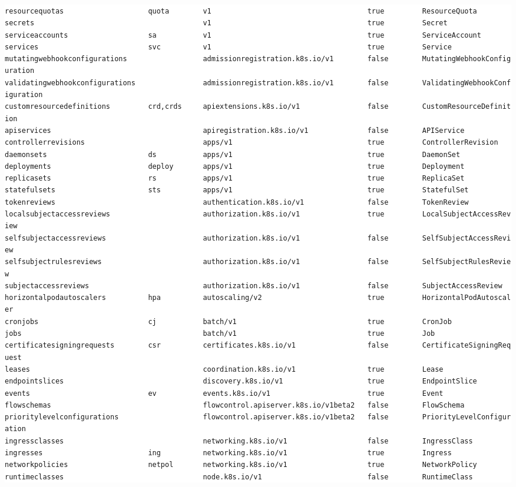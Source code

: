 ```console
resourcequotas                    quota        v1                                     true         ResourceQuota
secrets                                        v1                                     true         Secret
serviceaccounts                   sa           v1                                     true         ServiceAccount
services                          svc          v1                                     true         Service
mutatingwebhookconfigurations                  admissionregistration.k8s.io/v1        false        MutatingWebhookConfiguration
validatingwebhookconfigurations                admissionregistration.k8s.io/v1        false        ValidatingWebhookConfiguration
customresourcedefinitions         crd,crds     apiextensions.k8s.io/v1                false        CustomResourceDefinition
apiservices                                    apiregistration.k8s.io/v1              false        APIService
controllerrevisions                            apps/v1                                true         ControllerRevision
daemonsets                        ds           apps/v1                                true         DaemonSet
deployments                       deploy       apps/v1                                true         Deployment
replicasets                       rs           apps/v1                                true         ReplicaSet
statefulsets                      sts          apps/v1                                true         StatefulSet
tokenreviews                                   authentication.k8s.io/v1               false        TokenReview
localsubjectaccessreviews                      authorization.k8s.io/v1                true         LocalSubjectAccessReview
selfsubjectaccessreviews                       authorization.k8s.io/v1                false        SelfSubjectAccessReview
selfsubjectrulesreviews                        authorization.k8s.io/v1                false        SelfSubjectRulesReview
subjectaccessreviews                           authorization.k8s.io/v1                false        SubjectAccessReview
horizontalpodautoscalers          hpa          autoscaling/v2                         true         HorizontalPodAutoscaler
cronjobs                          cj           batch/v1                               true         CronJob
jobs                                           batch/v1                               true         Job
certificatesigningrequests        csr          certificates.k8s.io/v1                 false        CertificateSigningRequest
leases                                         coordination.k8s.io/v1                 true         Lease
endpointslices                                 discovery.k8s.io/v1                    true         EndpointSlice
events                            ev           events.k8s.io/v1                       true         Event
flowschemas                                    flowcontrol.apiserver.k8s.io/v1beta2   false        FlowSchema
prioritylevelconfigurations                    flowcontrol.apiserver.k8s.io/v1beta2   false        PriorityLevelConfiguration
ingressclasses                                 networking.k8s.io/v1                   false        IngressClass
ingresses                         ing          networking.k8s.io/v1                   true         Ingress
networkpolicies                   netpol       networking.k8s.io/v1                   true         NetworkPolicy
runtimeclasses                                 node.k8s.io/v1                         false        RuntimeClass
```